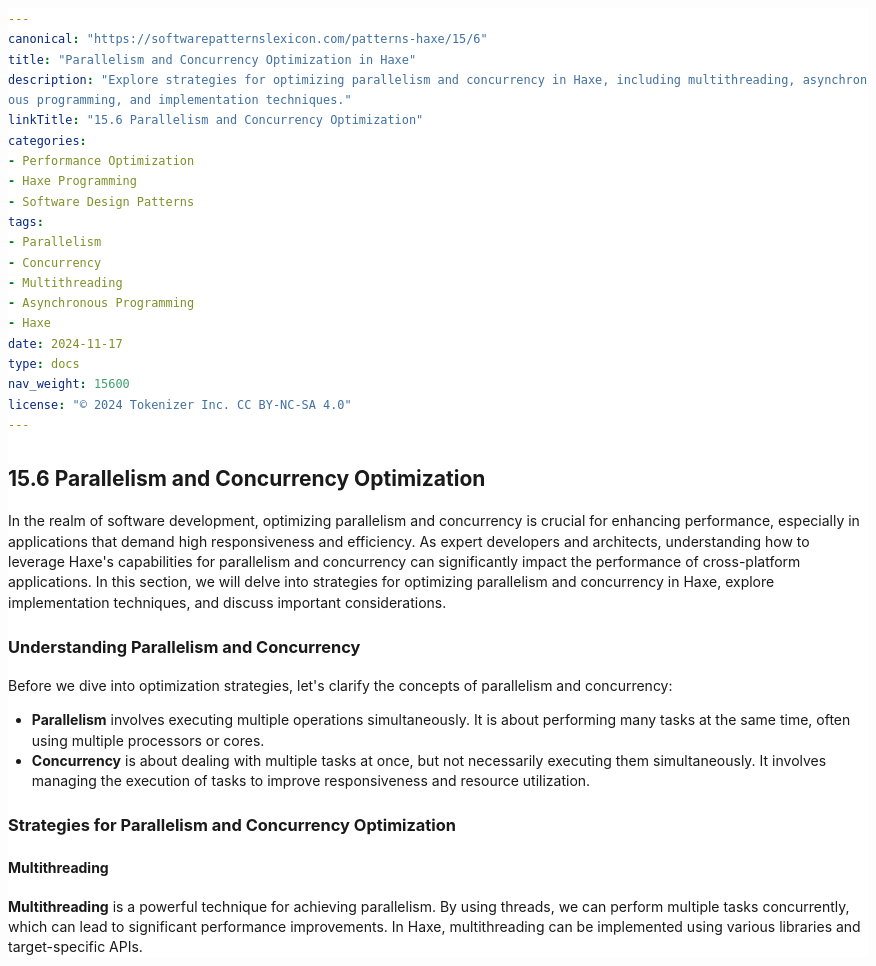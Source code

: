 ```yaml
---
canonical: "https://softwarepatternslexicon.com/patterns-haxe/15/6"
title: "Parallelism and Concurrency Optimization in Haxe"
description: "Explore strategies for optimizing parallelism and concurrency in Haxe, including multithreading, asynchronous programming, and implementation techniques."
linkTitle: "15.6 Parallelism and Concurrency Optimization"
categories:
- Performance Optimization
- Haxe Programming
- Software Design Patterns
tags:
- Parallelism
- Concurrency
- Multithreading
- Asynchronous Programming
- Haxe
date: 2024-11-17
type: docs
nav_weight: 15600
license: "© 2024 Tokenizer Inc. CC BY-NC-SA 4.0"
---
```


## 15.6 Parallelism and Concurrency Optimization

In the realm of software development, optimizing parallelism and concurrency is crucial for enhancing performance, especially in applications that demand high responsiveness and efficiency. As expert developers and architects, understanding how to leverage Haxe's capabilities for parallelism and concurrency can significantly impact the performance of cross-platform applications. In this section, we will delve into strategies for optimizing parallelism and concurrency in Haxe, explore implementation techniques, and discuss important considerations.

### Understanding Parallelism and Concurrency

Before we dive into optimization strategies, let's clarify the concepts of parallelism and concurrency:

- **Parallelism** involves executing multiple operations simultaneously. It is about performing many tasks at the same time, often using multiple processors or cores.
- **Concurrency** is about dealing with multiple tasks at once, but not necessarily executing them simultaneously. It involves managing the execution of tasks to improve responsiveness and resource utilization.

### Strategies for Parallelism and Concurrency Optimization

#### Multithreading

**Multithreading** is a powerful technique for achieving parallelism. By using threads, we can perform multiple tasks concurrently, which can lead to significant performance improvements. In Haxe, multithreading can be implemented using various libraries and target-specific APIs.
